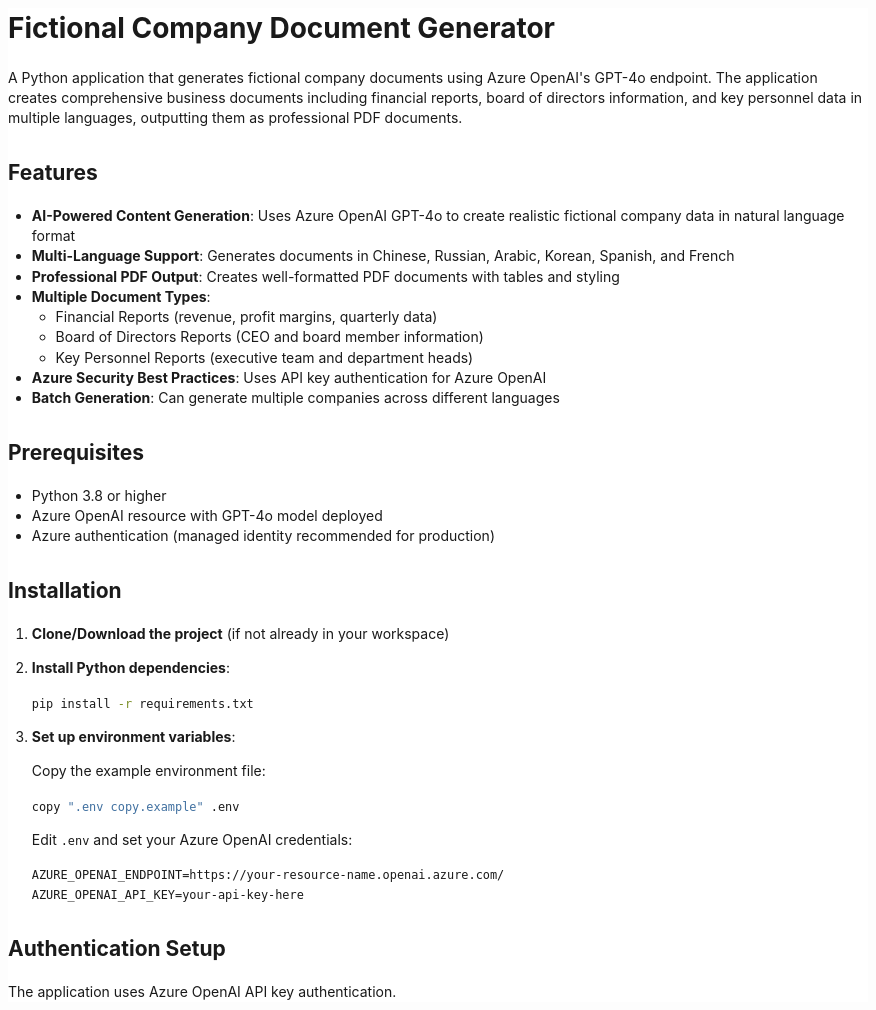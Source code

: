 # Fictional Company Document Generator

A Python application that generates fictional company documents using Azure OpenAI's GPT-4o endpoint. The application creates comprehensive business documents including financial reports, board of directors information, and key personnel data in multiple languages, outputting them as professional PDF documents.

## Features

- **AI-Powered Content Generation**: Uses Azure OpenAI GPT-4o to create realistic fictional company data in natural language format
- **Multi-Language Support**: Generates documents in Chinese, Russian, Arabic, Korean, Spanish, and French
- **Professional PDF Output**: Creates well-formatted PDF documents with tables and styling
- **Multiple Document Types**:
  - Financial Reports (revenue, profit margins, quarterly data)
  - Board of Directors Reports (CEO and board member information)
  - Key Personnel Reports (executive team and department heads)
- **Azure Security Best Practices**: Uses API key authentication for Azure OpenAI
- **Batch Generation**: Can generate multiple companies across different languages

## Prerequisites

- Python 3.8 or higher
- Azure OpenAI resource with GPT-4o model deployed
- Azure authentication (managed identity recommended for production)

## Installation

1. **Clone/Download the project** (if not already in your workspace)

2. **Install Python dependencies**:
   ```bash
   pip install -r requirements.txt
   ```

3. **Set up environment variables**:
   
   Copy the example environment file:
   ```bash
   copy ".env copy.example" .env
   ```
   
   Edit `.env` and set your Azure OpenAI credentials:
   ```
   AZURE_OPENAI_ENDPOINT=https://your-resource-name.openai.azure.com/
   AZURE_OPENAI_API_KEY=your-api-key-here
   ```

## Authentication Setup

The application uses Azure OpenAI API key authentication.
